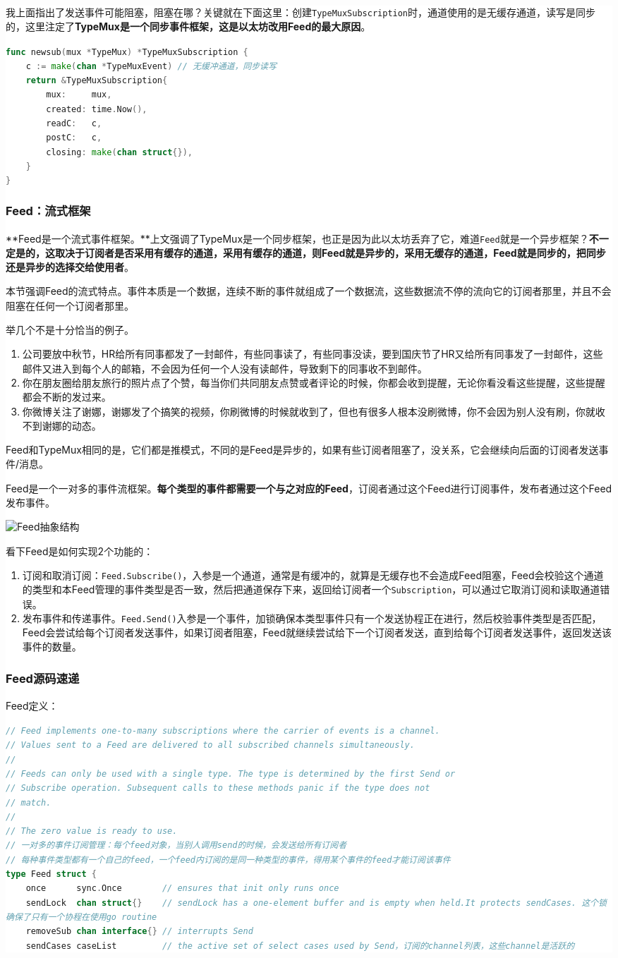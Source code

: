 

我上面指出了发送事件可能阻塞，阻塞在哪？关键就在下面这里：创建`TypeMuxSubscription`时，通道使用的是无缓存通道，读写是同步的，这里注定了**TypeMux是一个同步事件框架，这是以太坊改用Feed的最大原因**。

```go
func newsub(mux *TypeMux) *TypeMuxSubscription {
	c := make(chan *TypeMuxEvent) // 无缓冲通道，同步读写
	return &TypeMuxSubscription{
		mux:     mux,
		created: time.Now(),
		readC:   c,
		postC:   c,
		closing: make(chan struct{}),
	}
}
```



### Feed：流式框架

**Feed是一个流式事件框架。**上文强调了TypeMux是一个同步框架，也正是因为此以太坊丢弃了它，难道`Feed`就是一个异步框架？**不一定是的，这取决于订阅者是否采用有缓存的通道，采用有缓存的通道，则Feed就是异步的，采用无缓存的通道，Feed就是同步的，把同步还是异步的选择交给使用者**。

本节强调Feed的流式特点。事件本质是一个数据，连续不断的事件就组成了一个数据流，这些数据流不停的流向它的订阅者那里，并且不会阻塞在任何一个订阅者那里。

举几个不是十分恰当的例子。

1. 公司要放中秋节，HR给所有同事都发了一封邮件，有些同事读了，有些同事没读，要到国庆节了HR又给所有同事发了一封邮件，这些邮件又进入到每个人的邮箱，不会因为任何一个人没有读邮件，导致剩下的同事收不到邮件。
2. 你在朋友圈给朋友旅行的照片点了个赞，每当你们共同朋友点赞或者评论的时候，你都会收到提醒，无论你看没看这些提醒，这些提醒都会不断的发过来。
3. 你微博关注了谢娜，谢娜发了个搞笑的视频，你刷微博的时候就收到了，但也有很多人根本没刷微博，你不会因为别人没有刷，你就收不到谢娜的动态。

Feed和TypeMux相同的是，它们都是推模式，不同的是Feed是异步的，如果有些订阅者阻塞了，没关系，它会继续向后面的订阅者发送事件/消息。

Feed是一个一对多的事件流框架。**每个类型的事件都需要一个与之对应的Feed**，订阅者通过这个Feed进行订阅事件，发布者通过这个Feed发布事件。

![Feed抽象结构](http://img.lessisbetter.site/2018-12-event-feed.png
)

看下Feed是如何实现2个功能的：

1. 订阅和取消订阅：`Feed.Subscribe()`，入参是一个通道，通常是有缓冲的，就算是无缓存也不会造成Feed阻塞，Feed会校验这个通道的类型和本Feed管理的事件类型是否一致，然后把通道保存下来，返回给订阅者一个`Subscription`，可以通过它取消订阅和读取通道错误。
2. 发布事件和传递事件。`Feed.Send()`入参是一个事件，加锁确保本类型事件只有一个发送协程正在进行，然后校验事件类型是否匹配，Feed会尝试给每个订阅者发送事件，如果订阅者阻塞，Feed就继续尝试给下一个订阅者发送，直到给每个订阅者发送事件，返回发送该事件的数量。


### Feed源码速递

Feed定义：

```go
// Feed implements one-to-many subscriptions where the carrier of events is a channel.
// Values sent to a Feed are delivered to all subscribed channels simultaneously.
//
// Feeds can only be used with a single type. The type is determined by the first Send or
// Subscribe operation. Subsequent calls to these methods panic if the type does not
// match.
//
// The zero value is ready to use.
// 一对多的事件订阅管理：每个feed对象，当别人调用send的时候，会发送给所有订阅者
// 每种事件类型都有一个自己的feed，一个feed内订阅的是同一种类型的事件，得用某个事件的feed才能订阅该事件
type Feed struct {
	once      sync.Once        // ensures that init only runs once
	sendLock  chan struct{}    // sendLock has a one-element buffer and is empty when held.It protects sendCases. 这个锁确保了只有一个协程在使用go routine
	removeSub chan interface{} // interrupts Send
	sendCases caseList         // the active set of select cases used by Send，订阅的channel列表，这些channel是活跃的
```